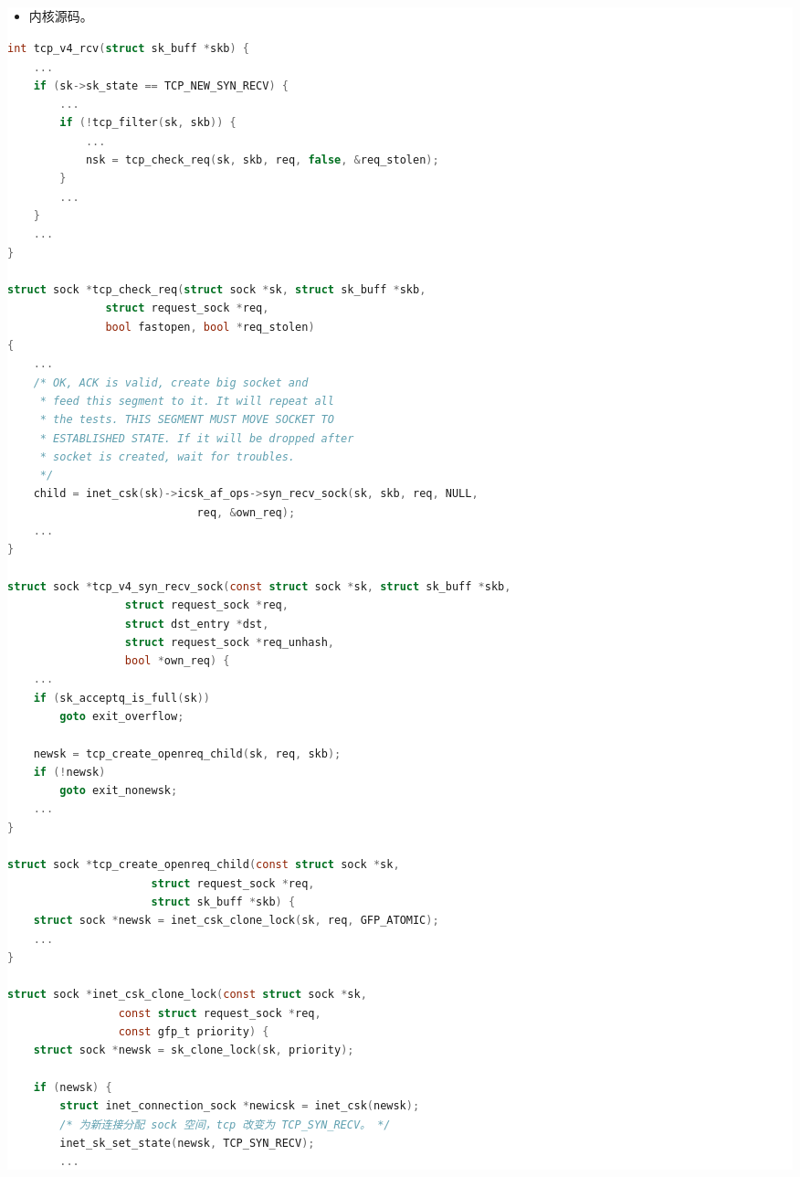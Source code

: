 * 内核源码。

```c
int tcp_v4_rcv(struct sk_buff *skb) {
    ...
    if (sk->sk_state == TCP_NEW_SYN_RECV) {
        ...
        if (!tcp_filter(sk, skb)) {
            ...
            nsk = tcp_check_req(sk, skb, req, false, &req_stolen);
        }
        ...
    }
    ...
}

struct sock *tcp_check_req(struct sock *sk, struct sk_buff *skb,
               struct request_sock *req,
               bool fastopen, bool *req_stolen)
{
    ...
    /* OK, ACK is valid, create big socket and
     * feed this segment to it. It will repeat all
     * the tests. THIS SEGMENT MUST MOVE SOCKET TO
     * ESTABLISHED STATE. If it will be dropped after
     * socket is created, wait for troubles.
     */
    child = inet_csk(sk)->icsk_af_ops->syn_recv_sock(sk, skb, req, NULL,
                             req, &own_req);
    ...
}

struct sock *tcp_v4_syn_recv_sock(const struct sock *sk, struct sk_buff *skb,
                  struct request_sock *req,
                  struct dst_entry *dst,
                  struct request_sock *req_unhash,
                  bool *own_req) {
    ...
    if (sk_acceptq_is_full(sk))
        goto exit_overflow;

    newsk = tcp_create_openreq_child(sk, req, skb);
    if (!newsk)
        goto exit_nonewsk;
    ...
}

struct sock *tcp_create_openreq_child(const struct sock *sk,
                      struct request_sock *req,
                      struct sk_buff *skb) {
    struct sock *newsk = inet_csk_clone_lock(sk, req, GFP_ATOMIC);
    ...
}

struct sock *inet_csk_clone_lock(const struct sock *sk,
                 const struct request_sock *req,
                 const gfp_t priority) {
    struct sock *newsk = sk_clone_lock(sk, priority);

    if (newsk) {
        struct inet_connection_sock *newicsk = inet_csk(newsk);
        /* 为新连接分配 sock 空间，tcp 改变为 TCP_SYN_RECV。 */
        inet_sk_set_state(newsk, TCP_SYN_RECV);
        ...
```